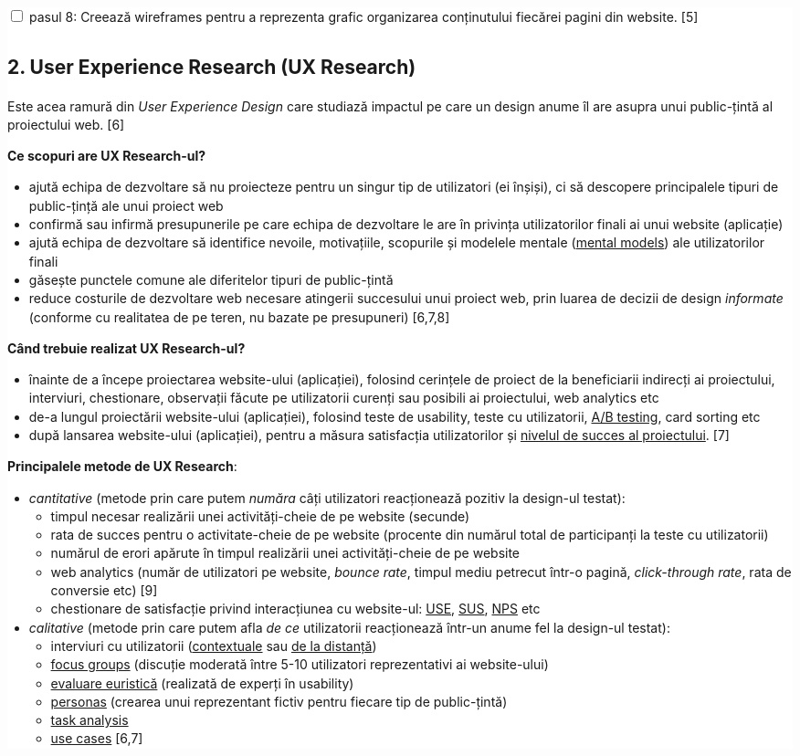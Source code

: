 <input type="checkbox"> pasul 8: Creează wireframes pentru a reprezenta grafic organizarea conținutului fiecărei pagini din website.
[5]


## 2. User Experience Research (UX Research)
Este acea ramură din _User Experience Design_ care studiază impactul pe care un design anume îl are asupra unui public-țintă al proiectului web. [6]

**Ce scopuri are UX Research-ul?**
* ajută echipa de dezvoltare să nu proiecteze pentru un singur tip de utilizatori (ei înșiși), ci să descopere principalele tipuri de public-țință ale unui proiect web
* confirmă sau infirmă presupunerile pe care echipa de dezvoltare le are în privința utilizatorilor finali ai unui website (aplicație)
* ajută echipa de dezvoltare să identifice nevoile, motivațiile, scopurile și modelele mentale ([mental models](https://en.wikipedia.org/wiki/Mental_model)) ale utilizatorilor finali
* găsește punctele comune ale diferitelor tipuri de public-țintă
* reduce costurile de dezvoltare web necesare atingerii succesului unui proiect web, prin luarea de decizii de design _informate_ (conforme cu realitatea de pe teren, nu bazate pe presupuneri) [6,7,8]

**Când trebuie realizat UX Research-ul?**
* înainte de a începe proiectarea website-ului (aplicației), folosind cerințele de proiect de la beneficiarii indirecți ai proiectului, interviuri, chestionare, observații făcute pe utilizatorii curenți sau posibili ai proiectului, web analytics etc
* de-a lungul proiectării website-ului (aplicației), folosind teste de usability, teste cu utilizatorii, [A/B testing](https://en.wikipedia.org/wiki/A/B_testing), card sorting etc
* după lansarea website-ului (aplicației), pentru a măsura satisfacția utilizatorilor și [nivelul de succes al proiectului](https://www.square2marketing.com/blog/6-metrics-every-successful-website-needs-to-track). [7]

**Principalele metode de UX Research**:
* _cantitative_ (metode prin care putem _număra_ câți utilizatori reacționează pozitiv la design-ul testat):
  * timpul necesar realizării unei activități-cheie de pe website (secunde)
  * rata de succes pentru o activitate-cheie de pe website (procente din numărul total de participanți la teste cu utilizatorii)
  * numărul de erori apărute în timpul realizării unei activități-cheie de pe website
  * web analytics (număr de utilizatori pe website, _bounce rate_, timpul mediu petrecut într-o pagină, _click-through rate_, rata de conversie etc) [9]
  * chestionare de satisfacție privind interacțiunea cu website-ul: [USE](http://garyperlman.com/quest/quest.cgi?form=USE), [SUS](https://www.usability.gov/how-to-and-tools/methods/system-usability-scale.html), [NPS](https://en.wikipedia.org/wiki/Net_Promoter) etc
* _calitative_ (metode prin care putem afla _de ce_ utilizatorii reacționează într-un anume fel la design-ul testat):
  * interviuri cu utilizatorii ([contextuale](https://www.usability.gov/how-to-and-tools/methods/contextual-interview.html) sau [de la distanță](https://www.usability.gov/how-to-and-tools/methods/individual-interviews.html))
  * [focus groups](https://www.usability.gov/how-to-and-tools/methods/focus-groups.html) (discuție moderată între 5-10 utilizatori reprezentativi ai website-ului)
  * [evaluare euristică](https://www.usability.gov/how-to-and-tools/methods/heuristic-evaluation.html) (realizată de experți în usability)
  * [personas](https://www.usability.gov/how-to-and-tools/methods/personas.html) (crearea unui reprezentant fictiv pentru fiecare tip de public-țintă)
  * [task analysis](https://www.usability.gov/how-to-and-tools/methods/task-analysis.html)
  * [use cases](https://www.usability.gov/how-to-and-tools/methods/use-cases.html)
[6,7]

